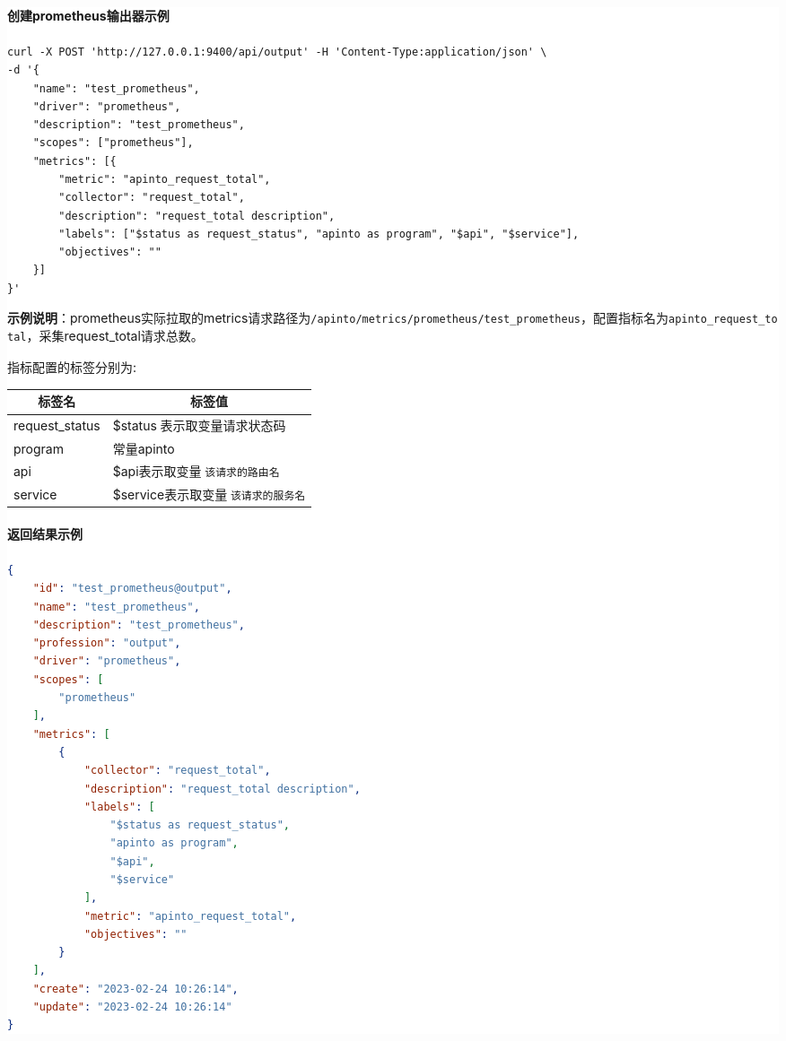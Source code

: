 

#### 创建prometheus输出器示例

```shell
curl -X POST 'http://127.0.0.1:9400/api/output' -H 'Content-Type:application/json' \
-d '{
	"name": "test_prometheus",
	"driver": "prometheus",
	"description": "test_prometheus",
	"scopes": ["prometheus"],
	"metrics": [{
		"metric": "apinto_request_total",
		"collector": "request_total",
		"description": "request_total description",
		"labels": ["$status as request_status", "apinto as program", "$api", "$service"],
		"objectives": ""
	}]
}'
```

**示例说明**：prometheus实际拉取的metrics请求路径为`/apinto/metrics/prometheus/test_prometheus`，配置指标名为`apinto_request_total`，采集request_total请求总数。

指标配置的标签分别为:

| 标签名         | 标签值                               |
| -------------- | ------------------------------------ |
| request_status | $status 表示取变量请求状态码         |
| program        | 常量apinto                           |
| api            | $api表示取变量  `该请求的路由名`     |
| service        | $service表示取变量  `该请求的服务名` |



#### 返回结果示例

```json
{
    "id": "test_prometheus@output",
    "name": "test_prometheus",
    "description": "test_prometheus",
    "profession": "output",
    "driver": "prometheus",
    "scopes": [
        "prometheus"
    ],
    "metrics": [
        {
            "collector": "request_total",
            "description": "request_total description",
            "labels": [
                "$status as request_status",
                "apinto as program",
                "$api",
                "$service"
            ],
            "metric": "apinto_request_total",
            "objectives": ""
        }
    ],
    "create": "2023-02-24 10:26:14",
    "update": "2023-02-24 10:26:14"
}
```
